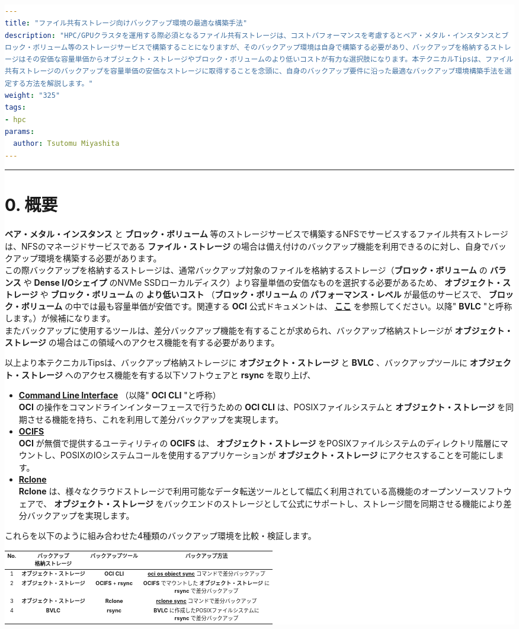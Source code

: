 ```yaml
---
title: "ファイル共有ストレージ向けバックアップ環境の最適な構築手法"
description: "HPC/GPUクラスタを運用する際必須となるファイル共有ストレージは、コストパフォーマンスを考慮するとベア・メタル・インスタンスとブロック・ボリューム等のストレージサービスで構築することになりますが、そのバックアップ環境は自身で構築する必要があり、バックアップを格納するストレージはその安価な容量単価からオブジェクト・ストレージやブロック・ボリュームのより低いコストが有力な選択肢になります。本テクニカルTipsは、ファイル共有ストレージのバックアップを容量単価の安価なストレージに取得することを念頭に、自身のバックアップ要件に沿った最適なバックアップ環境構築手法を選定する方法を解説します。"
weight: "325"
tags:
- hpc
params:
  author: Tsutomu Miyashita
---
```

<style>
table, th, td {
    font-size: 80%;
}
</style>

***
# 0. 概要

**ベア・メタル・インスタンス** と **ブロック・ボリューム** 等のストレージサービスで構築するNFSでサービスするファイル共有ストレージは、NFSのマネージドサービスである **ファイル・ストレージ** の場合は備え付けのバックアップ機能を利用できるのに対し、自身でバックアップ環境を構築する必要があります。  
この際バックアップを格納するストレージは、通常バックアップ対象のファイルを格納するストレージ（**ブロック・ボリューム** の **バランス** や **Dense I/Oシェイプ** のNVMe SSDローカルディスク）より容量単価の安価なものを選択する必要があるため、 **オブジェクト・ストレージ** や **ブロック・ボリューム** の **より低いコスト** （**ブロック・ボリューム** の **パフォーマンス・レベル** が最低のサービスで、 **ブロック・ボリューム** の中では最も容量単価が安価です。関連する **OCI** 公式ドキュメントは、 **[ここ](https://docs.oracle.com/ja-jp/iaas/Content/Block/Concepts/blockvolumeperformance.htm)** を参照してください。以降" **BVLC** "と呼称します。）が候補になります。  
またバックアップに使用するツールは、差分バックアップ機能を有することが求められ、バックアップ格納ストレージが **オブジェクト・ストレージ** の場合はこの領域へのアクセス機能を有する必要があります。

以上より本テクニカルTipsは、バックアップ格納ストレージに **オブジェクト・ストレージ** と **BVLC** 、バックアップツールに **オブジェクト・ストレージ** へのアクセス機能を有する以下ソフトウェアと **rsync** を取り上げ、

- **[Command Line Interface](https://docs.oracle.com/ja-jp/iaas/Content/API/Concepts/cliconcepts.htm)** （以降" **OCI CLI** "と呼称）  
**OCI** の操作をコマンドラインインターフェースで行うための **OCI CLI** は、POSIXファイルシステムと **オブジェクト・ストレージ** を同期させる機能を持ち、これを利用して差分バックアップを実現します。
- **[OCIFS](https://docs.oracle.com/ja-jp/iaas/oracle-linux/ocifs/index.htm)**  
**OCI** が無償で提供するユーティリティの **OCIFS** は、 **オブジェクト・ストレージ** をPOSIXファイルシステムのディレクトリ階層にマウントし、POSIXのIOシステムコールを使用するアプリケーションが **オブジェクト・ストレージ** にアクセスすることを可能にします。
- **[Rclone](https://rclone.org/)**  
**Rclone** は、様々なクラウドストレージで利用可能なデータ転送ツールとして幅広く利用されている高機能のオープンソースソフトウェアで、 **オブジェクト・ストレージ** をバックエンドのストレージとして公式にサポートし、ストレージ間を同期させる機能により差分バックアップを実現します。

これらを以下のように組み合わせた4種類のバックアップ環境を比較・検証します。

| No. | バックアップ<br>格納ストレージ | バックアップツール             | バックアップ方法                                                                                                                                |
| :-: | :---------------: | :-------------------: | :-------------------------------------------------------------------------------------------------------------------------------------: |
| 1   | **オブジェクト・ストレージ**  | **OCI CLI**           | **[oci os object sync](https://docs.oracle.com/en-us/iaas/tools/oci-cli/3.49.3/oci_cli_docs/cmdref/os/object/sync.html)** コマンドで差分バックアップ |
| 2   | **オブジェクト・ストレージ**  | **OCIFS** + **rsync** | **OCIFS** でマウントした **オブジェクト・ストレージ** に<br>**rsync** で差分バックアップ                                                                                |
| 3   | **オブジェクト・ストレージ**  | **Rclone**            | **[rclone sync](https://rclone.org/commands/rclone_sync/)** コマンドで差分バックアップ                                                                                                           |
| 4   | **BVLC**          | **rsync**             | **BVLC** に作成したPOSIXファイルシステムに<br>**rsync** で差分バックアップ                                                                                        |
